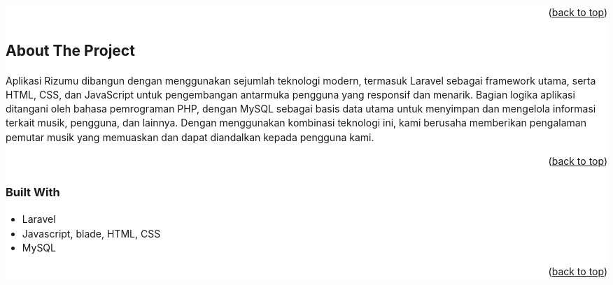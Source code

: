 
<p align="right">(<a href="#readme-top">back to top</a>)</p>


## About The Project

Aplikasi Rizumu dibangun dengan menggunakan sejumlah teknologi modern, termasuk Laravel sebagai framework utama, serta HTML, CSS, dan JavaScript untuk pengembangan antarmuka pengguna yang responsif dan menarik. Bagian logika aplikasi ditangani oleh bahasa pemrograman PHP, dengan MySQL sebagai basis data utama untuk menyimpan dan mengelola informasi terkait musik, pengguna, dan lainnya. Dengan menggunakan kombinasi teknologi ini, kami berusaha memberikan pengalaman pemutar musik yang memuaskan dan dapat diandalkan kepada pengguna kami.

<p align="right">(<a href="#readme-top">back to top</a>)</p>



### Built With
* Laravel
* Javascript, blade, HTML, CSS
* MySQL

<p align="right">(<a href="#readme-top">back to top</a>)</p>




[contributors-shield]: https://img.shields.io/github/contributors/othneildrew/Best-README-Template.svg?style=for-the-badge
[contributors-url]: https://github.com/othneildrew/Best-README-Template/graphs/contributors
[forks-shield]: https://img.shields.io/github/forks/othneildrew/Best-README-Template.svg?style=for-the-badge
[forks-url]: https://github.com/othneildrew/Best-README-Template/network/members
[stars-shield]: https://img.shields.io/github/stars/othneildrew/Best-README-Template.svg?style=for-the-badge
[stars-url]: https://github.com/othneildrew/Best-README-Template/stargazers
[issues-shield]: https://img.shields.io/github/issues/othneildrew/Best-README-Template.svg?style=for-the-badge
[issues-url]: https://github.com/othneildrew/Best-README-Template/issues
[license-shield]: https://img.shields.io/github/license/othneildrew/Best-README-Template.svg?style=for-the-badge
[license-url]: https://github.com/othneildrew/Best-README-Template/blob/master/LICENSE.txt
[linkedin-shield]: https://img.shields.io/badge/-LinkedIn-black.svg?style=for-the-badge&logo=linkedin&colorB=555
[linkedin-url]: https://linkedin.com/in/othneildrew
[product-screenshot]: images/screenshot.png
[Next.js]: https://img.shields.io/badge/next.js-000000?style=for-the-badge&logo=nextdotjs&logoColor=white
[Next-url]: https://nextjs.org/
[React.js]: https://img.shields.io/badge/React-20232A?style=for-the-badge&logo=react&logoColor=61DAFB
[React-url]: https://reactjs.org/
[Vue.js]: https://img.shields.io/badge/Vue.js-35495E?style=for-the-badge&logo=vuedotjs&logoColor=4FC08D
[Vue-url]: https://vuejs.org/
[Angular.io]: https://img.shields.io/badge/Angular-DD0031?style=for-the-badge&logo=angular&logoColor=white
[Angular-url]: https://angular.io/
[Svelte.dev]: https://img.shields.io/badge/Svelte-4A4A55?style=for-the-badge&logo=svelte&logoColor=FF3E00
[Svelte-url]: https://svelte.dev/
[Laravel.com]: https://img.shields.io/badge/Laravel-FF2D20?style=for-the-badge&logo=laravel&logoColor=white
[Laravel-url]: https://laravel.com
[Bootstrap.com]: https://img.shields.io/badge/Bootstrap-563D7C?style=for-the-badge&logo=bootstrap&logoColor=white
[Bootstrap-url]: https://getbootstrap.com
[JQuery.com]: https://img.shields.io/badge/jQuery-0769AD?style=for-the-badge&logo=jquery&logoColor=white
[JQuery-url]: https://jquery.com 
